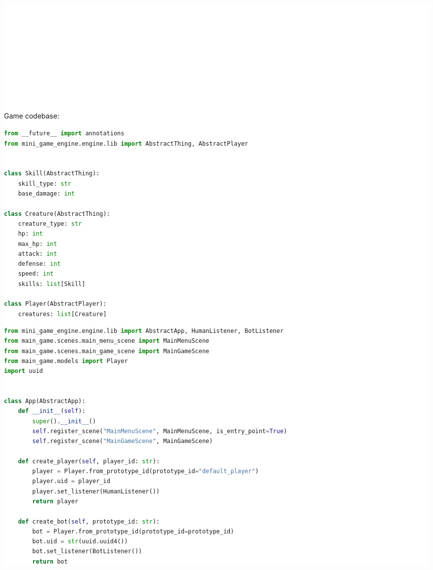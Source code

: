 ```python engine/lib.py












```

Game codebase:
```python main_game/models.py
from __future__ import annotations
from mini_game_engine.engine.lib import AbstractThing, AbstractPlayer


class Skill(AbstractThing):
    skill_type: str
    base_damage: int

class Creature(AbstractThing):
    creature_type: str
    hp: int
    max_hp: int
    attack: int
    defense: int
    speed: int
    skills: list[Skill]

class Player(AbstractPlayer):
    creatures: list[Creature]

```

```python main_game/main.py
from mini_game_engine.engine.lib import AbstractApp, HumanListener, BotListener
from main_game.scenes.main_menu_scene import MainMenuScene
from main_game.scenes.main_game_scene import MainGameScene
from main_game.models import Player
import uuid


class App(AbstractApp):
    def __init__(self):
        super().__init__()
        self.register_scene("MainMenuScene", MainMenuScene, is_entry_point=True)
        self.register_scene("MainGameScene", MainGameScene)

    def create_player(self, player_id: str):
        player = Player.from_prototype_id(prototype_id="default_player")
        player.uid = player_id
        player.set_listener(HumanListener())
        return player

    def create_bot(self, prototype_id: str):
        bot = Player.from_prototype_id(prototype_id=prototype_id)
        bot.uid = str(uuid.uuid4())
        bot.set_listener(BotListener())
        return bot

```